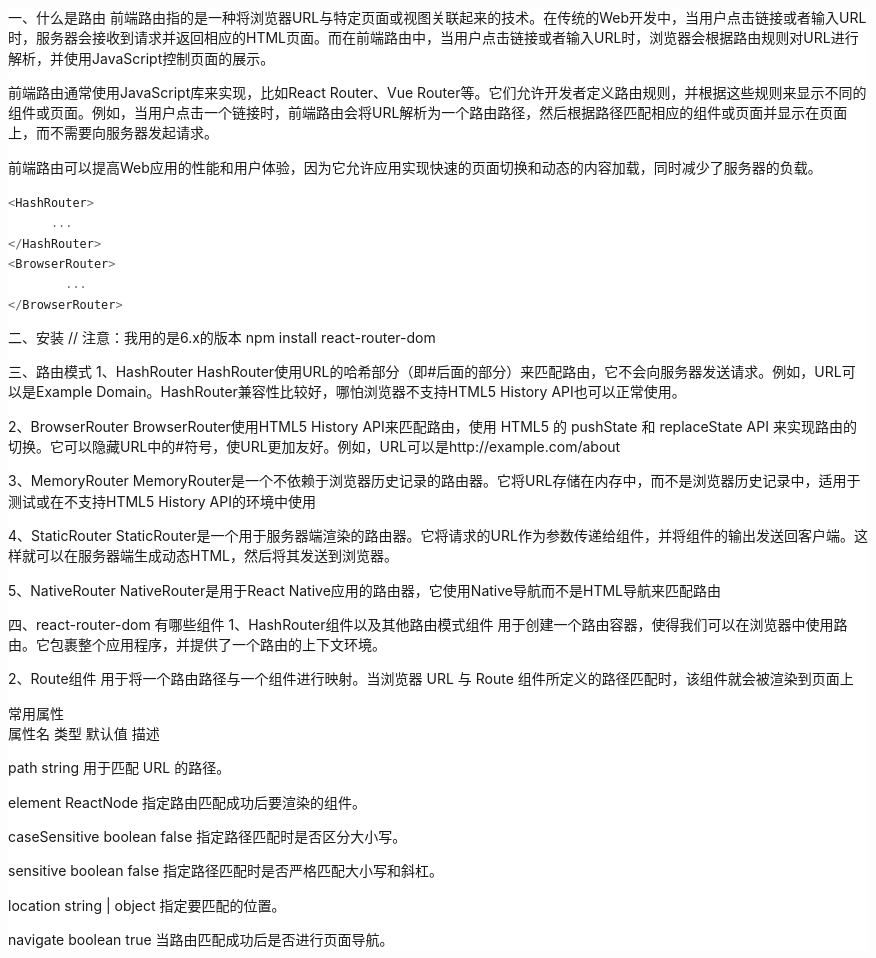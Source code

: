 一、什么是路由
前端路由指的是一种将浏览器URL与特定页面或视图关联起来的技术。在传统的Web开发中，当用户点击链接或者输入URL时，服务器会接收到请求并返回相应的HTML页面。而在前端路由中，当用户点击链接或者输入URL时，浏览器会根据路由规则对URL进行解析，并使用JavaScript控制页面的展示。

前端路由通常使用JavaScript库来实现，比如React Router、Vue Router等。它们允许开发者定义路由规则，并根据这些规则来显示不同的组件或页面。例如，当用户点击一个链接时，前端路由会将URL解析为一个路由路径，然后根据路径匹配相应的组件或页面并显示在页面上，而不需要向服务器发起请求。

前端路由可以提高Web应用的性能和用户体验，因为它允许应用实现快速的页面切换和动态的内容加载，同时减少了服务器的负载。
```js
<HashRouter>
      ...
</HashRouter>
<BrowserRouter>
      	...
</BrowserRouter>
```
二、安装
// 注意：我用的是6.x的版本
npm install react-router-dom

三、路由模式
1、HashRouter
HashRouter使用URL的哈希部分（即#后面的部分）来匹配路由，它不会向服务器发送请求。例如，URL可以是Example Domain。HashRouter兼容性比较好，哪怕浏览器不支持HTML5 History API也可以正常使用。

2、BrowserRouter
BrowserRouter使用HTML5 History API来匹配路由，使用 HTML5 的 pushState 和 replaceState API 来实现路由的切换。它可以隐藏URL中的#符号，使URL更加友好。例如，URL可以是http://example.com/about

3、MemoryRouter
MemoryRouter是一个不依赖于浏览器历史记录的路由器。它将URL存储在内存中，而不是浏览器历史记录中，适用于测试或在不支持HTML5 History API的环境中使用

4、StaticRouter
StaticRouter是一个用于服务器端渲染的路由器。它将请求的URL作为参数传递给组件，并将组件的输出发送回客户端。这样就可以在服务器端生成动态HTML，然后将其发送到浏览器。

5、NativeRouter
NativeRouter是用于React Native应用的路由器，它使用Native导航而不是HTML导航来匹配路由

四、react-router-dom 有哪些组件
1、HashRouter组件以及其他路由模式组件
用于创建一个路由容器，使得我们可以在浏览器中使用路由。它包裹整个应用程序，并提供了一个路由的上下文环境。

2、Route组件
用于将一个路由路径与一个组件进行映射。当浏览器 URL 与 Route 组件所定义的路径匹配时，该组件就会被渲染到页面上

常用属性      
属性名           类型        默认值      描述

path            string                用于匹配 URL 的路径。

element         ReactNode             指定路由匹配成功后要渲染的组件。

caseSensitive   boolean     false     指定路径匹配时是否区分大小写。

sensitive       boolean     false     指定路径匹配时是否严格匹配大小写和斜杠。

location        string | object       指定要匹配的位置。

navigate        boolean     true      当路由匹配成功后是否进行页面导航。
